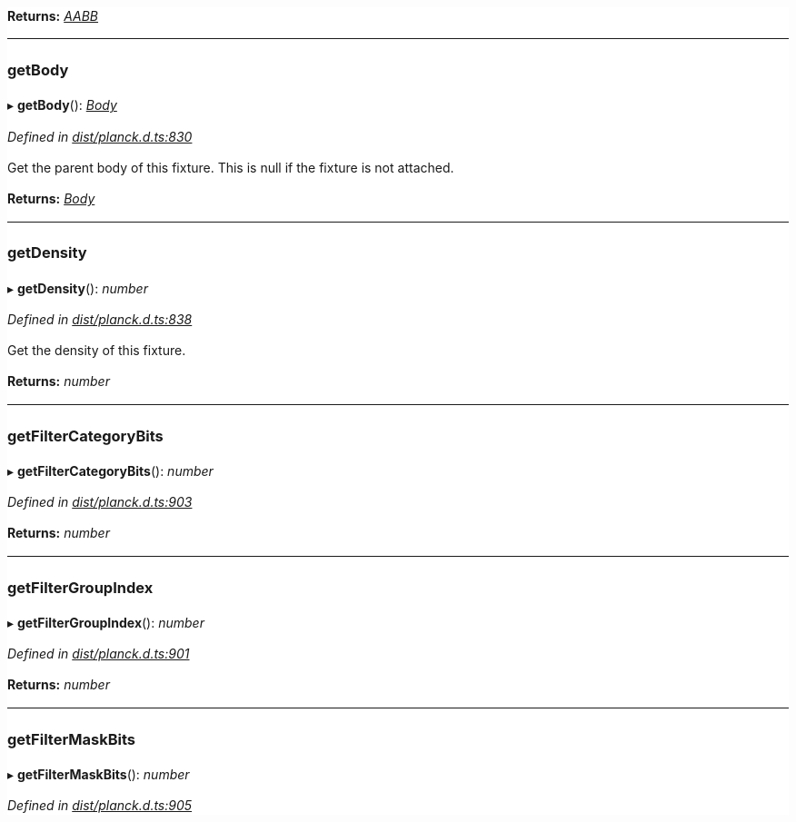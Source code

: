 **Returns:** *[AABB](aabb.md)*

___

###  getBody

▸ **getBody**(): *[Body](body.md)*

*Defined in [dist/planck.d.ts:830](https://github.com/shakiba/planck.js/blob/7e469c4/dist/planck.d.ts#L830)*

Get the parent body of this fixture. This is null if the fixture is not
attached.

**Returns:** *[Body](body.md)*

___

###  getDensity

▸ **getDensity**(): *number*

*Defined in [dist/planck.d.ts:838](https://github.com/shakiba/planck.js/blob/7e469c4/dist/planck.d.ts#L838)*

Get the density of this fixture.

**Returns:** *number*

___

###  getFilterCategoryBits

▸ **getFilterCategoryBits**(): *number*

*Defined in [dist/planck.d.ts:903](https://github.com/shakiba/planck.js/blob/7e469c4/dist/planck.d.ts#L903)*

**Returns:** *number*

___

###  getFilterGroupIndex

▸ **getFilterGroupIndex**(): *number*

*Defined in [dist/planck.d.ts:901](https://github.com/shakiba/planck.js/blob/7e469c4/dist/planck.d.ts#L901)*

**Returns:** *number*

___

###  getFilterMaskBits

▸ **getFilterMaskBits**(): *number*

*Defined in [dist/planck.d.ts:905](https://github.com/shakiba/planck.js/blob/7e469c4/dist/planck.d.ts#L905)*

